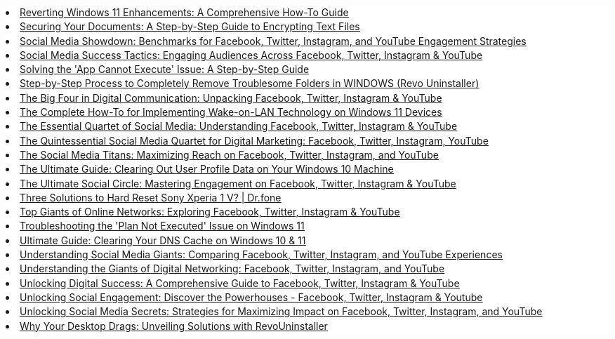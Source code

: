 <li><a href="https://win-forum.techidaily.com/reverting-windows-11-enhancements-a-comprehensive-how-to-guide/"><u>Reverting Windows 11 Enhancements: A Comprehensive How-To Guide</u></a></li>
<li><a href="https://win-forum.techidaily.com/securing-your-documents-a-step-by-step-guide-to-encrypting-text-files/"><u>Securing Your Documents: A Step-by-Step Guide to Encrypting Text Files</u></a></li>
<li><a href="https://win-forum.techidaily.com/social-media-showdown-benchmarks-for-facebook-twitter-instagram-and-youtube-engagement-strategies/"><u>Social Media Showdown: Benchmarks for Facebook, Twitter, Instagram, and YouTube Engagement Strategies</u></a></li>
<li><a href="https://win-forum.techidaily.com/social-media-success-tactics-engaging-audiences-across-facebook-twitter-instagram-and-youtube/"><u>Social Media Success Tactics: Engaging Audiences Across Facebook, Twitter, Instagram & YouTube</u></a></li>
<li><a href="https://win-forum.techidaily.com/solving-the-app-cannot-execute-issue-a-step-by-step-guide/"><u>Solving the 'App Cannot Execute' Issue: A Step-by-Step Guide</u></a></li>
<li><a href="https://win-forum.techidaily.com/step-by-step-process-to-completely-remove-troublesome-folders-in-windows-revo-uninstaller/"><u>Step-by-Step Process to Completely Remove Troublesome Folders in WINDOWS (Revo Uninstaller)</u></a></li>
<li><a href="https://win-forum.techidaily.com/the-big-four-in-digital-communication-unpacking-facebook-twitter-instagram-and-youtube/"><u>The Big Four in Digital Communication: Unpacking Facebook, Twitter, Instagram & YouTube</u></a></li>
<li><a href="https://win-forum.techidaily.com/the-complete-how-to-for-implementing-wake-on-lan-technology-on-windows-11-devices/"><u>The Complete How-To for Implementing Wake-on-LAN Technology on Windows 11 Devices</u></a></li>
<li><a href="https://win-forum.techidaily.com/the-essential-quartet-of-social-media-understanding-facebook-twitter-instagram-and-youtube/"><u>The Essential Quartet of Social Media: Understanding Facebook, Twitter, Instagram & YouTube</u></a></li>
<li><a href="https://win-forum.techidaily.com/the-quintessential-social-media-quartet-for-digital-marketing-facebook-twitter-instagram-youtube/"><u>The Quintessential Social Media Quartet for Digital Marketing: Facebook, Twitter, Instagram, YouTube</u></a></li>
<li><a href="https://win-forum.techidaily.com/the-social-media-titans-maximizing-reach-on-facebook-twitter-instagram-and-youtube/"><u>The Social Media Titans: Maximizing Reach on Facebook, Twitter, Instagram, and YouTube</u></a></li>
<li><a href="https://win-forum.techidaily.com/the-ultimate-guide-clearing-out-user-profile-data-on-your-windows-10-machine/"><u>The Ultimate Guide: Clearing Out User Profile Data on Your Windows 10 Machine</u></a></li>
<li><a href="https://win-forum.techidaily.com/the-ultimate-social-circle-mastering-engagement-on-facebook-twitter-instagram-and-youtube/"><u>The Ultimate Social Circle: Mastering Engagement on Facebook, Twitter, Instagram & YouTube</u></a></li>
<li><a href="https://techidaily.com/three-solutions-to-hard-reset-sony-xperia-1-v-drfone-by-drfone-reset-android-reset-android/"><u>Three Solutions to Hard Reset Sony Xperia 1 V? | Dr.fone</u></a></li>
<li><a href="https://win-forum.techidaily.com/top-giants-of-online-networks-exploring-facebook-twitter-instagram-and-youtube/"><u>Top Giants of Online Networks: Exploring Facebook, Twitter, Instagram & YouTube</u></a></li>
<li><a href="https://win-forum.techidaily.com/troubleshooting-the-plan-not-executed-issue-on-windows-11/"><u>Troubleshooting the 'Plan Not Executed' Issue on Windows 11</u></a></li>
<li><a href="https://win-forum.techidaily.com/ultimate-guide-clearing-your-dns-cache-on-windows-10-and-11/"><u>Ultimate Guide: Clearing Your DNS Cache on Windows 10 & 11</u></a></li>
<li><a href="https://win-forum.techidaily.com/understanding-social-media-giants-comparing-facebook-twitter-instagram-and-youtube-experiences/"><u>Understanding Social Media Giants: Comparing Facebook, Twitter, Instagram, and YouTube Experiences</u></a></li>
<li><a href="https://win-forum.techidaily.com/understanding-the-giants-of-digital-networking-facebook-twitter-instagram-and-youtube/"><u>Understanding the Giants of Digital Networking: Facebook, Twitter, Instagram, and YouTube</u></a></li>
<li><a href="https://win-forum.techidaily.com/unlocking-digital-success-a-comprehensive-guide-to-facebook-twitter-instagram-and-youtube/"><u>Unlocking Digital Success: A Comprehensive Guide to Facebook, Twitter, Instagram & YouTube</u></a></li>
<li><a href="https://win-forum.techidaily.com/unlocking-social-engagement-discover-the-powerhouses-facebook-twitter-instagram-and-youtube/"><u>Unlocking Social Engagement: Discover the Powerhouses - Facebook, Twitter, Instagram & Youtube</u></a></li>
<li><a href="https://win-forum.techidaily.com/unlocking-social-media-secrets-strategies-for-maximizing-impact-on-facebook-twitter-instagram-and-youtube/"><u>Unlocking Social Media Secrets: Strategies for Maximizing Impact on Facebook, Twitter, Instagram, and YouTube</u></a></li>
<li><a href="https://win-forum.techidaily.com/why-your-desktop-drags-unveiling-solutions-with-revouninstaller/"><u>Why Your Desktop Drags: Unveiling Solutions with RevoUninstaller</u></a></li>